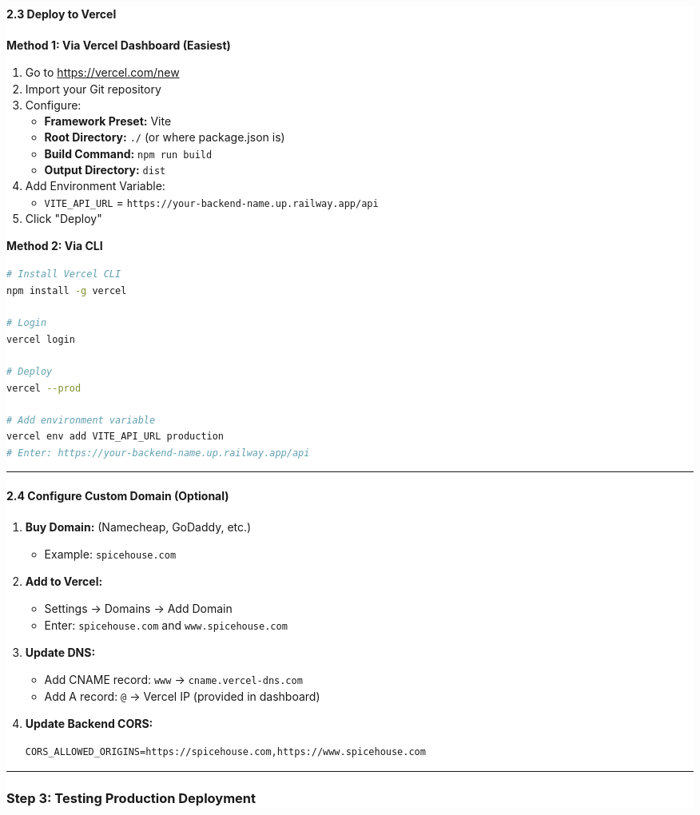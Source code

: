 
#### **2.3 Deploy to Vercel**

**Method 1: Via Vercel Dashboard (Easiest)**
1. Go to https://vercel.com/new
2. Import your Git repository
3. Configure:
   - **Framework Preset:** Vite
   - **Root Directory:** `./` (or where package.json is)
   - **Build Command:** `npm run build`
   - **Output Directory:** `dist`
4. Add Environment Variable:
   - `VITE_API_URL` = `https://your-backend-name.up.railway.app/api`
5. Click "Deploy"

**Method 2: Via CLI**
```bash
# Install Vercel CLI
npm install -g vercel

# Login
vercel login

# Deploy
vercel --prod

# Add environment variable
vercel env add VITE_API_URL production
# Enter: https://your-backend-name.up.railway.app/api
```

---

#### **2.4 Configure Custom Domain (Optional)**

1. **Buy Domain:** (Namecheap, GoDaddy, etc.)
   - Example: `spicehouse.com`

2. **Add to Vercel:**
   - Settings → Domains → Add Domain
   - Enter: `spicehouse.com` and `www.spicehouse.com`

3. **Update DNS:**
   - Add CNAME record: `www` → `cname.vercel-dns.com`
   - Add A record: `@` → Vercel IP (provided in dashboard)

4. **Update Backend CORS:**
   ```env
   CORS_ALLOWED_ORIGINS=https://spicehouse.com,https://www.spicehouse.com
   ```

---

### **Step 3: Testing Production Deployment**
